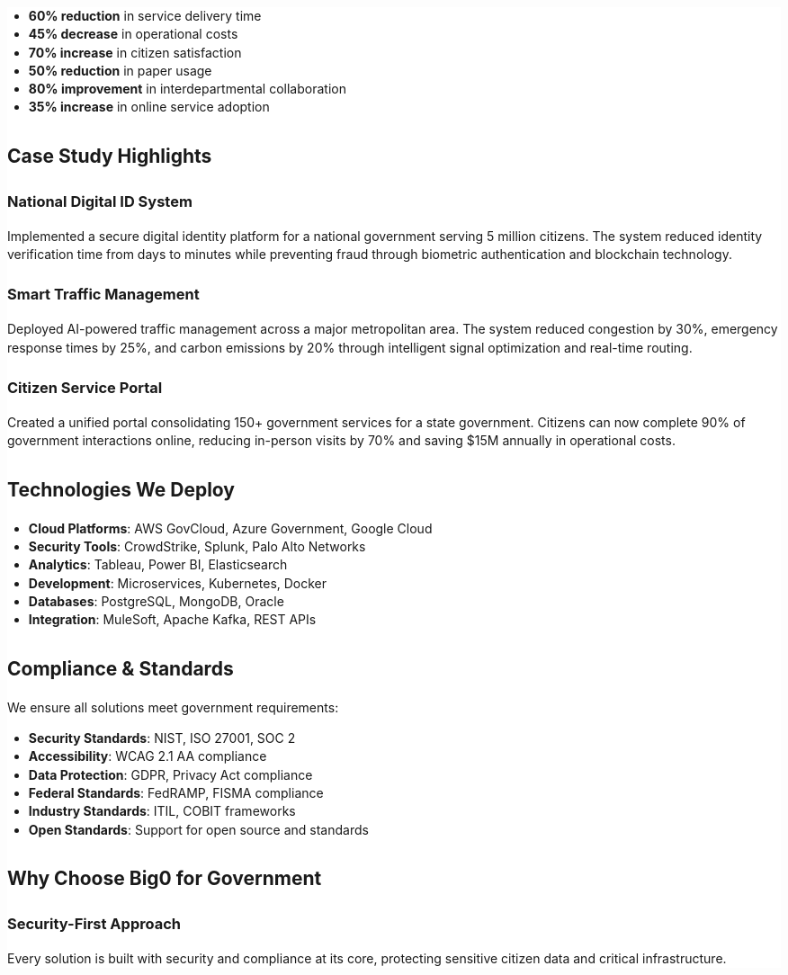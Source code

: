 - **60% reduction** in service delivery time
- **45% decrease** in operational costs
- **70% increase** in citizen satisfaction
- **50% reduction** in paper usage
- **80% improvement** in interdepartmental collaboration
- **35% increase** in online service adoption

## Case Study Highlights

### National Digital ID System
Implemented a secure digital identity platform for a national government serving 5 million citizens. The system reduced identity verification time from days to minutes while preventing fraud through biometric authentication and blockchain technology.

### Smart Traffic Management
Deployed AI-powered traffic management across a major metropolitan area. The system reduced congestion by 30%, emergency response times by 25%, and carbon emissions by 20% through intelligent signal optimization and real-time routing.

### Citizen Service Portal
Created a unified portal consolidating 150+ government services for a state government. Citizens can now complete 90% of government interactions online, reducing in-person visits by 70% and saving $15M annually in operational costs.

## Technologies We Deploy

- **Cloud Platforms**: AWS GovCloud, Azure Government, Google Cloud
- **Security Tools**: CrowdStrike, Splunk, Palo Alto Networks
- **Analytics**: Tableau, Power BI, Elasticsearch
- **Development**: Microservices, Kubernetes, Docker
- **Databases**: PostgreSQL, MongoDB, Oracle
- **Integration**: MuleSoft, Apache Kafka, REST APIs

## Compliance & Standards

We ensure all solutions meet government requirements:

- **Security Standards**: NIST, ISO 27001, SOC 2
- **Accessibility**: WCAG 2.1 AA compliance
- **Data Protection**: GDPR, Privacy Act compliance
- **Federal Standards**: FedRAMP, FISMA compliance
- **Industry Standards**: ITIL, COBIT frameworks
- **Open Standards**: Support for open source and standards

## Why Choose Big0 for Government

### Security-First Approach
Every solution is built with security and compliance at its core, protecting sensitive citizen data and critical infrastructure.
